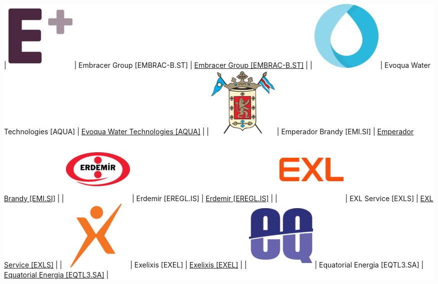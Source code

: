 | ![Embracer Group [EMBRAC-B.ST]](/img/128/EMBRAC-B.ST-9234395c.png) | Embracer Group [EMBRAC-B.ST] | [Embracer Group [EMBRAC-B.ST]](../../page/embracer/logo/ ) |
| ![Evoqua Water Technologies [AQUA]](/img/128/AQUA-927405e2.png) | Evoqua Water Technologies [AQUA] | [Evoqua Water Technologies [AQUA]](../../page/evoqua/logo/ ) |
| ![Emperador Brandy [EMI.SI]](/img/128/EMI.SI-0835f835.png) | Emperador Brandy [EMI.SI] | [Emperador Brandy [EMI.SI]](../../page/emperador-brandy/logo/ ) |
| ![Erdemir [EREGL.IS]](/img/128/EREGL.IS-a377cd41.png) | Erdemir [EREGL.IS] | [Erdemir [EREGL.IS]](../../page/erdemir/logo/ ) |
| ![EXL Service [EXLS]](/img/128/EXLS-5ff669d8.png) | EXL Service [EXLS] | [EXL Service [EXLS]](../../page/exl-service/logo/ ) |
| ![Exelixis [EXEL]](/img/128/EXEL-de5581ca.png) | Exelixis [EXEL] | [Exelixis [EXEL]](../../page/exelixis/logo/ ) |
| ![Equatorial Energia [EQTL3.SA]](/img/128/EQTL3.SA-683eeef6.png) | Equatorial Energia [EQTL3.SA] | [Equatorial Energia [EQTL3.SA]](../../page/equatorial-energia/logo/ ) |